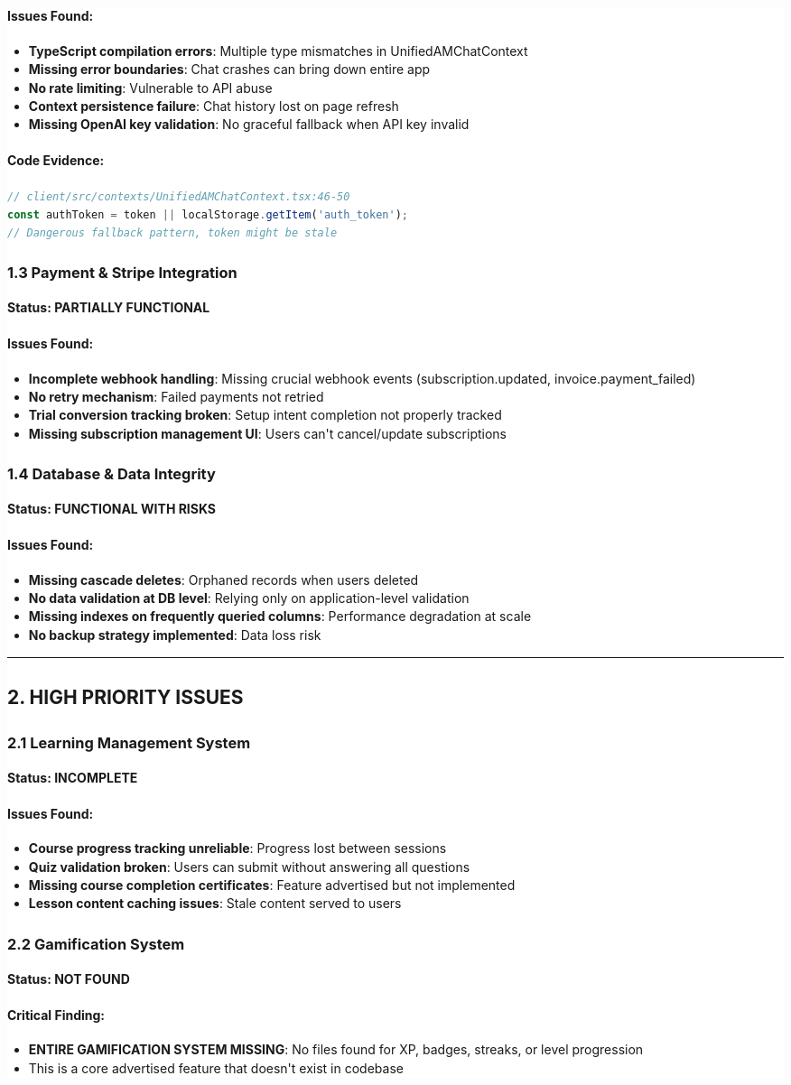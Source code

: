 #### Issues Found:
- **TypeScript compilation errors**: Multiple type mismatches in UnifiedAMChatContext
- **Missing error boundaries**: Chat crashes can bring down entire app
- **No rate limiting**: Vulnerable to API abuse
- **Context persistence failure**: Chat history lost on page refresh
- **Missing OpenAI key validation**: No graceful fallback when API key invalid

#### Code Evidence:
```typescript
// client/src/contexts/UnifiedAMChatContext.tsx:46-50
const authToken = token || localStorage.getItem('auth_token');
// Dangerous fallback pattern, token might be stale
```

### 1.3 Payment & Stripe Integration
**Status: PARTIALLY FUNCTIONAL**

#### Issues Found:
- **Incomplete webhook handling**: Missing crucial webhook events (subscription.updated, invoice.payment_failed)
- **No retry mechanism**: Failed payments not retried
- **Trial conversion tracking broken**: Setup intent completion not properly tracked
- **Missing subscription management UI**: Users can't cancel/update subscriptions

### 1.4 Database & Data Integrity
**Status: FUNCTIONAL WITH RISKS**

#### Issues Found:
- **Missing cascade deletes**: Orphaned records when users deleted
- **No data validation at DB level**: Relying only on application-level validation
- **Missing indexes on frequently queried columns**: Performance degradation at scale
- **No backup strategy implemented**: Data loss risk

---

## 2. HIGH PRIORITY ISSUES

### 2.1 Learning Management System
**Status: INCOMPLETE**

#### Issues Found:
- **Course progress tracking unreliable**: Progress lost between sessions
- **Quiz validation broken**: Users can submit without answering all questions
- **Missing course completion certificates**: Feature advertised but not implemented
- **Lesson content caching issues**: Stale content served to users

### 2.2 Gamification System
**Status: NOT FOUND**

#### Critical Finding:
- **ENTIRE GAMIFICATION SYSTEM MISSING**: No files found for XP, badges, streaks, or level progression
- This is a core advertised feature that doesn't exist in codebase
